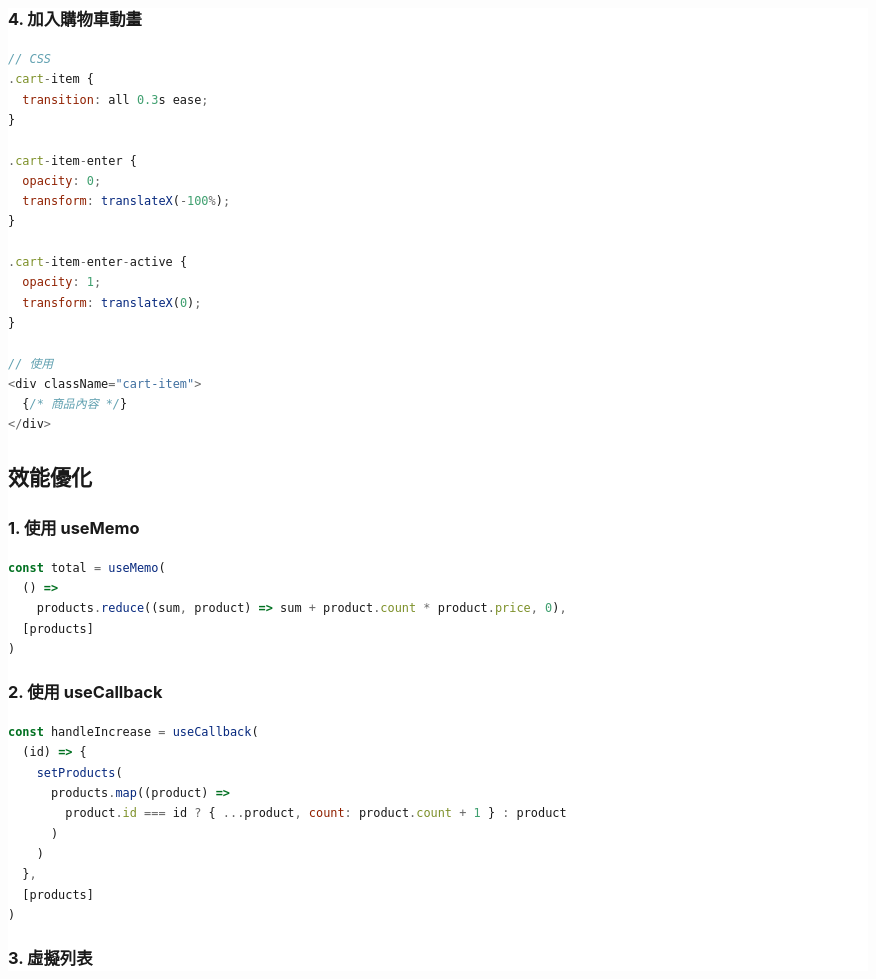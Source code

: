 ### 4. 加入購物車動畫

```javascript
// CSS
.cart-item {
  transition: all 0.3s ease;
}

.cart-item-enter {
  opacity: 0;
  transform: translateX(-100%);
}

.cart-item-enter-active {
  opacity: 1;
  transform: translateX(0);
}

// 使用
<div className="cart-item">
  {/* 商品內容 */}
</div>
```

## 效能優化

### 1. 使用 useMemo

```javascript
const total = useMemo(
  () =>
    products.reduce((sum, product) => sum + product.count * product.price, 0),
  [products]
)
```

### 2. 使用 useCallback

```javascript
const handleIncrease = useCallback(
  (id) => {
    setProducts(
      products.map((product) =>
        product.id === id ? { ...product, count: product.count + 1 } : product
      )
    )
  },
  [products]
)
```

### 3. 虛擬列表
